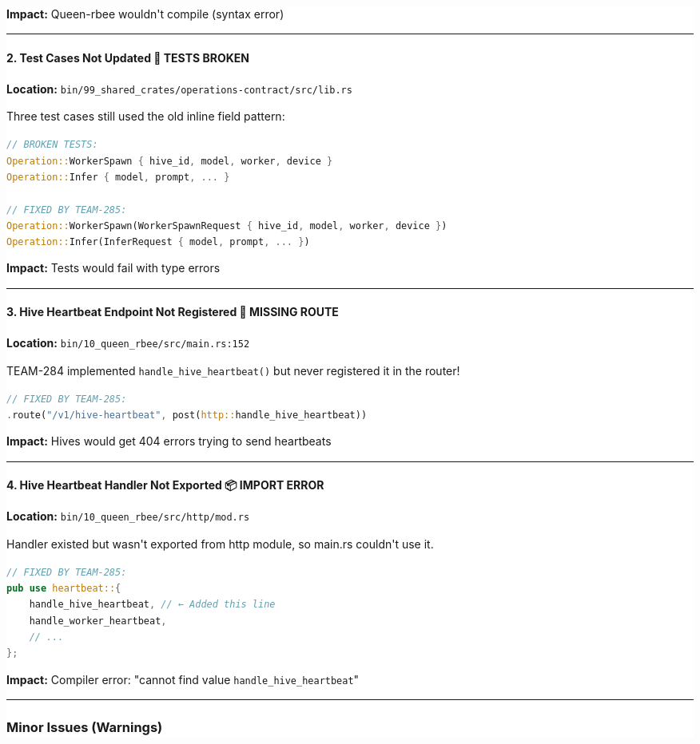 **Impact:** Queen-rbee wouldn't compile (syntax error)

---

#### 2. Test Cases Not Updated 🧪 TESTS BROKEN
**Location:** `bin/99_shared_crates/operations-contract/src/lib.rs`

Three test cases still used the old inline field pattern:

```rust
// BROKEN TESTS:
Operation::WorkerSpawn { hive_id, model, worker, device }
Operation::Infer { model, prompt, ... }

// FIXED BY TEAM-285:
Operation::WorkerSpawn(WorkerSpawnRequest { hive_id, model, worker, device })
Operation::Infer(InferRequest { model, prompt, ... })
```

**Impact:** Tests would fail with type errors

---

#### 3. Hive Heartbeat Endpoint Not Registered 🔌 MISSING ROUTE
**Location:** `bin/10_queen_rbee/src/main.rs:152`

TEAM-284 implemented `handle_hive_heartbeat()` but never registered it in the router!

```rust
// FIXED BY TEAM-285:
.route("/v1/hive-heartbeat", post(http::handle_hive_heartbeat))
```

**Impact:** Hives would get 404 errors trying to send heartbeats

---

#### 4. Hive Heartbeat Handler Not Exported 📦 IMPORT ERROR
**Location:** `bin/10_queen_rbee/src/http/mod.rs`

Handler existed but wasn't exported from http module, so main.rs couldn't use it.

```rust
// FIXED BY TEAM-285:
pub use heartbeat::{
    handle_hive_heartbeat, // ← Added this line
    handle_worker_heartbeat,
    // ...
};
```

**Impact:** Compiler error: "cannot find value `handle_hive_heartbeat`"

---

### Minor Issues (Warnings)

